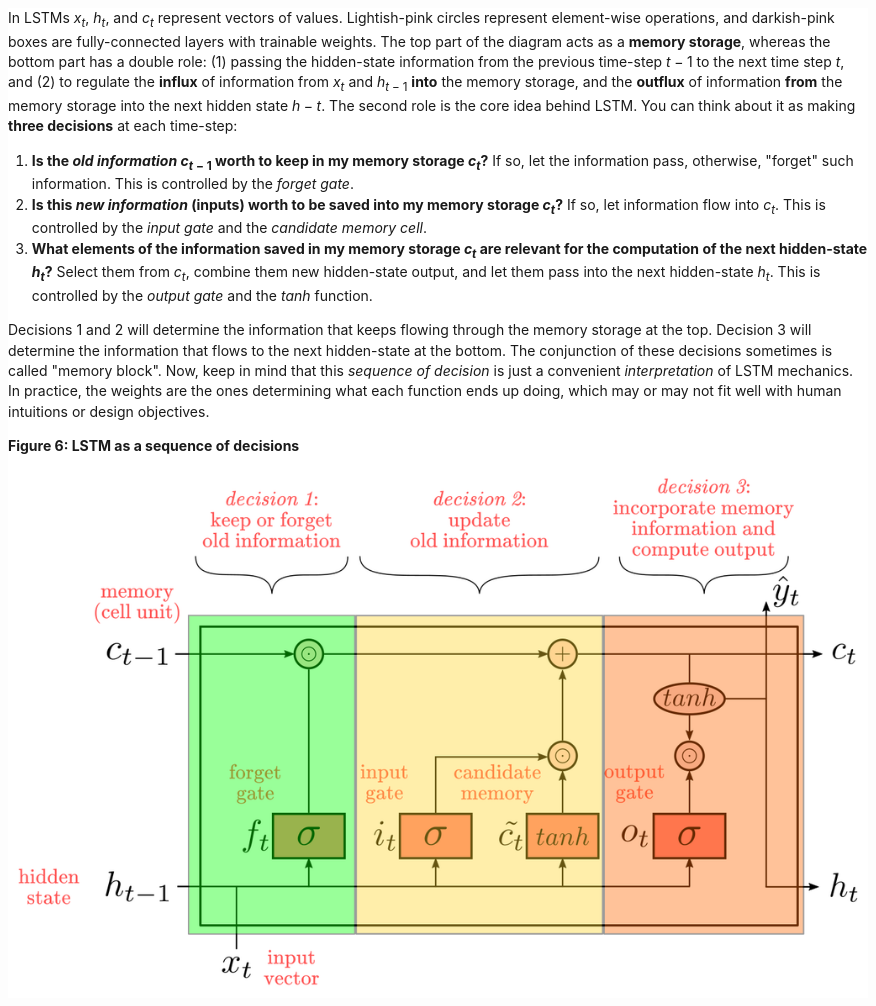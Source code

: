 In LSTMs $x_t$, $h_t$, and $c_t$ represent vectors of values. Lightish-pink circles represent element-wise operations, and darkish-pink boxes are fully-connected layers with trainable weights. The top part of the diagram acts as a **memory storage**, whereas the bottom part has a double role: (1) passing the hidden-state information from the previous time-step $t-1$ to the next time step $t$, and (2) to regulate the **influx** of information from $x_t$ and $h_{t-1}$ **into** the memory storage, and the **outflux** of information **from** the memory storage into the next hidden state $h-t$. The second role is the core idea behind LSTM. You can think about it as making **three decisions** at each time-step:

1. **Is the *old information* $c_{t-1}$ worth to keep in my memory storage $c_t$?** If so, let the information pass, otherwise, "forget" such information. This is controlled by the *forget gate*.    
2. **Is this *new information* (inputs) worth to be saved into my memory storage $c_t$?** If so, let information flow into $c_t$. This is controlled by the *input gate* and the *candidate memory cell*. 
3. **What elements of the information saved in my memory storage $c_t$ are relevant for the computation of the next hidden-state $h_t$?** Select them from $c_t$, combine them new hidden-state output, and let them pass into the next hidden-state $h_t$. This is controlled by the *output gate* and the *tanh* function. 

Decisions 1 and 2 will determine the information that keeps flowing through the memory storage at the top. Decision 3 will determine the information that flows to the next hidden-state at the bottom. The conjunction of these decisions sometimes is called "memory block". Now, keep in mind that this *sequence of decision* is just a convenient *interpretation* of LSTM mechanics. In practice, the weights are the ones determining what each function ends up doing, which may or may not fit well with human intuitions or design objectives.

**Figure 6: LSTM as a sequence of decisions**

<img src="/assets/post-9/lstm-choices.png">
